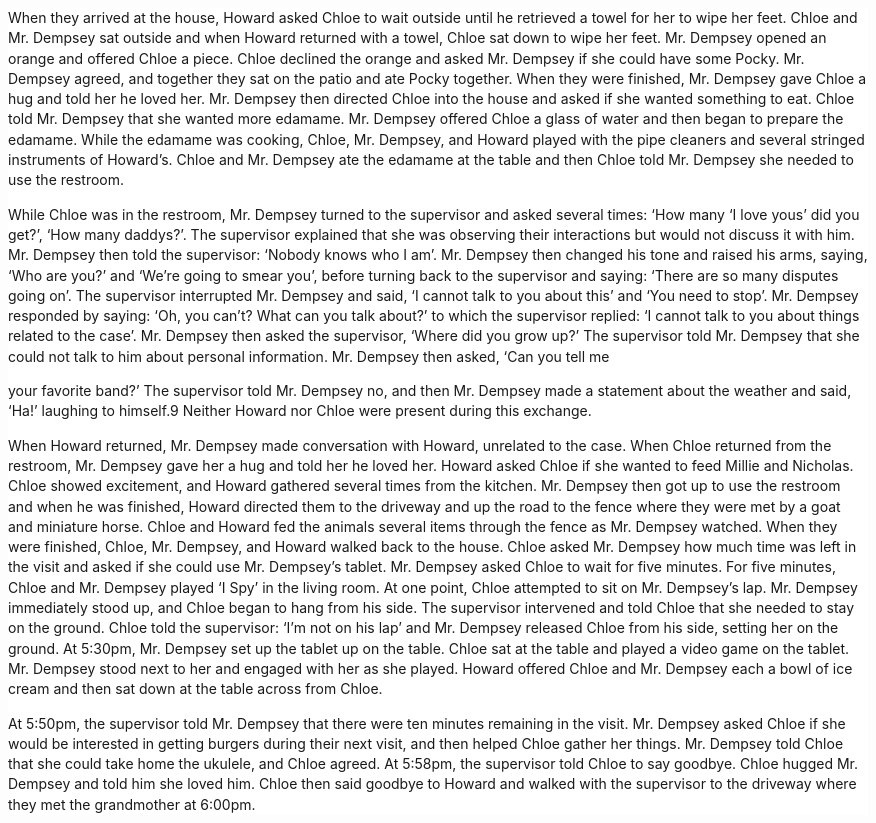 When they arrived at the house, Howard asked Chloe to wait outside until he retrieved a towel for her to wipe her feet. Chloe and Mr. Dempsey sat outside and when Howard returned with a towel, Chloe sat down to wipe her feet. Mr. Dempsey opened an orange and offered Chloe a piece. Chloe declined the orange and asked Mr. Dempsey if she could have some Pocky. Mr. Dempsey agreed, and together they sat on the patio and ate Pocky together. When they were finished, Mr. Dempsey gave Chloe a hug and told her he loved her. Mr. Dempsey then directed Chloe into the house and asked if she wanted something to eat. Chloe told Mr.
Dempsey that she wanted more edamame. Mr. Dempsey offered Chloe a glass of water and then began to prepare the edamame. While the edamame was cooking, Chloe, Mr. Dempsey, and Howard played with the pipe cleaners and several stringed instruments of Howard’s. Chloe and Mr. Dempsey ate the edamame at the table and then Chloe told Mr. Dempsey she needed to use the restroom.

While Chloe was in the restroom, Mr. Dempsey turned to the supervisor and asked several times: ‘How many ‘I love yous’ did you get?’, ‘How many daddys?’. The supervisor explained that she was observing their interactions but would not discuss it with him. Mr. Dempsey then told the supervisor: ‘Nobody knows who I am’. Mr. Dempsey then changed his tone and raised his arms, saying, ‘Who are you?’ and ‘We’re going to smear you’, before turning back to the supervisor and saying: ‘There are so many disputes going on’. The supervisor interrupted Mr. Dempsey and said, ‘I cannot talk to you about this’ and ‘You need to stop’. Mr. Dempsey responded by saying: ‘Oh, you can’t? What can you talk about?’ to which the supervisor replied: ‘I cannot talk to you about things related to the case’. Mr. Dempsey then asked the supervisor, ‘Where did you grow up?’ The supervisor told Mr. Dempsey that she
could not talk to him about personal information. Mr. Dempsey then asked, ‘Can you tell me
 
your favorite band?’ The supervisor told Mr. Dempsey no, and then Mr. Dempsey made a statement about the weather and said, ‘Ha!’ laughing to himself.9  Neither Howard nor Chloe were present during this exchange.


When Howard returned, Mr. Dempsey made conversation with Howard, unrelated to the case. When Chloe returned from the restroom, Mr. Dempsey gave her a hug and told her he loved her. Howard asked Chloe if she wanted to feed Millie and Nicholas. Chloe showed excitement, and Howard gathered several times from the kitchen. Mr. Dempsey then got up to use the restroom and when he was finished, Howard directed them to the driveway and up the road to the fence where they were met by a goat and miniature horse. Chloe and Howard fed the animals several items through the fence as Mr. Dempsey watched. When they were finished, Chloe, Mr. Dempsey, and Howard walked back to the house. Chloe asked Mr. Dempsey how much time was left in the visit and asked if she could use Mr. Dempsey’s tablet. Mr. Dempsey asked Chloe to wait for five minutes. For five minutes, Chloe and Mr. Dempsey played ‘I Spy’ in the living room. At one point, Chloe attempted to sit on Mr. Dempsey’s lap. Mr. Dempsey immediately stood up, and Chloe began to hang from his side. The supervisor intervened and told Chloe that she needed to stay on the ground. Chloe told the supervisor: ‘I’m not on his lap’ and Mr. Dempsey released Chloe from his side, setting her on the ground. At 5:30pm, Mr. Dempsey set up the tablet up on the table. Chloe sat at the table and played a video game on the tablet. Mr. Dempsey stood next to her and engaged with her as she played. Howard offered Chloe and Mr. Dempsey each a bowl of ice cream and then sat down at the table across from Chloe.

At 5:50pm, the supervisor told Mr. Dempsey that there were ten minutes remaining in the visit. Mr. Dempsey asked Chloe if she would be interested in getting burgers during their next visit, and then helped Chloe gather her things. Mr. Dempsey told Chloe that she could take
home the ukulele, and Chloe agreed. At 5:58pm, the supervisor told Chloe to say goodbye. Chloe hugged Mr. Dempsey and told him she loved him. Chloe then said goodbye to Howard
and walked with the supervisor to the driveway where they met the grandmother at 6:00pm.



